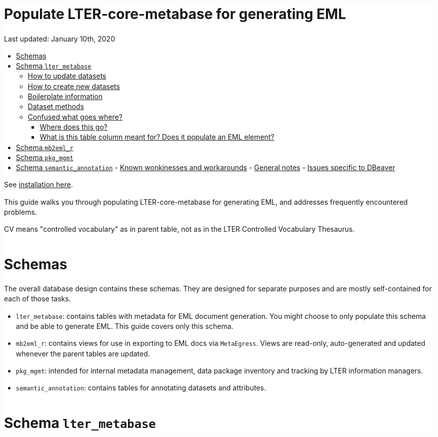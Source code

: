 # Populate LTER-core-metabase for generating EML

Last updated: January 10th, 2020



- [Schemas](#schemas)
- [Schema `lter_metabase`](#schema-lter_metabase)
	- [How to update datasets](#how-to-update-datasets)
	- [How to create new datasets](#how-to-create-new-datasets)
	- [Boilerplate information](#boilerplate-information)
	- [Dataset methods](#dataset-methods)
	- [Confused what goes where?](#confused-what-goes-where)
		- [Where does this go?](#where-does-this-go)
		- [What is this table column meant for? Does it populate an EML element?](#what-is-this-table-column-meant-for-does-it-populate-an-eml-element)
- [Schema `mb2eml_r`](#schema-mb2eml_r)
- [Schema `pkg_mgmt`](#schema-pkg_mgmt)
- [Schema `semantic_annotation`](#schema-semantic_annotation)
		- [Known wonkinesses and workarounds](#known-wonkinesses-and-workarounds)
			- [General notes](#general-notes)
			- [Issues specific to DBeaver](#issues-specific-to-dbeaver)




See [installation here](quick_start.md).

This guide walks you through populating LTER-core-metabase for generating EML, and addresses frequently encountered problems. 

CV means "controlled vocabulary" as in parent table, not as in the LTER Controlled Vocabulary Thesaurus.

<a id="schemas"></a>
# Schemas

The overall database design contains these schemas. They are designed for separate purposes and are mostly self-contained for each of those tasks.

- `lter_metabase`: contains tables with metadata for EML document generation. You might choose to only populate this schema and  be able to generate EML. This guide covers only this schema.

- `mb2eml_r`: contains views for use in exporting to EML docs via `MetaEgress`. Views are read-only, auto-generated and updated whenever the parent tables are updated.

- `pkg_mgmt`: intended for internal metadata management, data package inventory and tracking by LTER information managers.

- `semantic_annotation`: contains tables for annotating datasets and attributes.

<a id="schema-lter_metabase"></a>
# Schema `lter_metabase`
